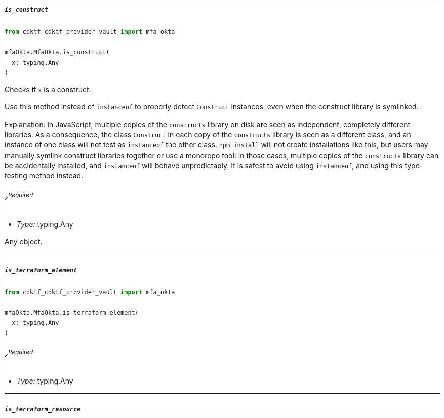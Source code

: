 ##### `is_construct` <a name="is_construct" id="@cdktf/provider-vault.mfaOkta.MfaOkta.isConstruct"></a>

```python
from cdktf_cdktf_provider_vault import mfa_okta

mfaOkta.MfaOkta.is_construct(
  x: typing.Any
)
```

Checks if `x` is a construct.

Use this method instead of `instanceof` to properly detect `Construct`
instances, even when the construct library is symlinked.

Explanation: in JavaScript, multiple copies of the `constructs` library on
disk are seen as independent, completely different libraries. As a
consequence, the class `Construct` in each copy of the `constructs` library
is seen as a different class, and an instance of one class will not test as
`instanceof` the other class. `npm install` will not create installations
like this, but users may manually symlink construct libraries together or
use a monorepo tool: in those cases, multiple copies of the `constructs`
library can be accidentally installed, and `instanceof` will behave
unpredictably. It is safest to avoid using `instanceof`, and using
this type-testing method instead.

###### `x`<sup>Required</sup> <a name="x" id="@cdktf/provider-vault.mfaOkta.MfaOkta.isConstruct.parameter.x"></a>

- *Type:* typing.Any

Any object.

---

##### `is_terraform_element` <a name="is_terraform_element" id="@cdktf/provider-vault.mfaOkta.MfaOkta.isTerraformElement"></a>

```python
from cdktf_cdktf_provider_vault import mfa_okta

mfaOkta.MfaOkta.is_terraform_element(
  x: typing.Any
)
```

###### `x`<sup>Required</sup> <a name="x" id="@cdktf/provider-vault.mfaOkta.MfaOkta.isTerraformElement.parameter.x"></a>

- *Type:* typing.Any

---

##### `is_terraform_resource` <a name="is_terraform_resource" id="@cdktf/provider-vault.mfaOkta.MfaOkta.isTerraformResource"></a>
